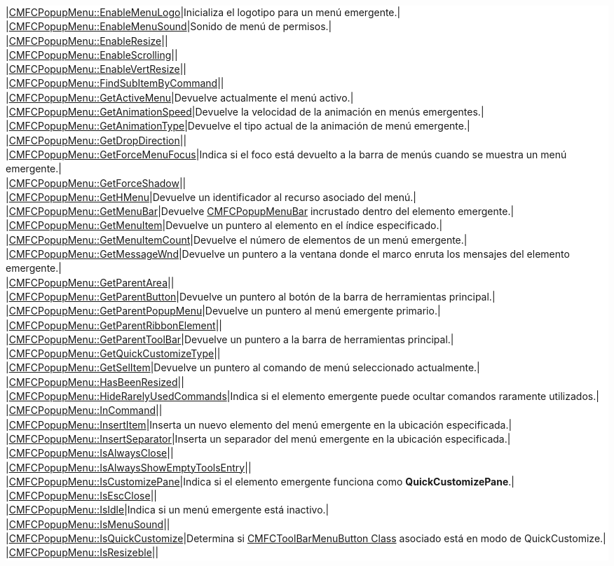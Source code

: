 |[CMFCPopupMenu::EnableMenuLogo](../Topic/CMFCPopupMenu::EnableMenuLogo.md)|Inicializa el logotipo para un menú emergente.|  
|[CMFCPopupMenu::EnableMenuSound](../Topic/CMFCPopupMenu::EnableMenuSound.md)|Sonido de menú de permisos.|  
|[CMFCPopupMenu::EnableResize](../Topic/CMFCPopupMenu::EnableResize.md)||  
|[CMFCPopupMenu::EnableScrolling](../Topic/CMFCPopupMenu::EnableScrolling.md)||  
|[CMFCPopupMenu::EnableVertResize](../Topic/CMFCPopupMenu::EnableVertResize.md)||  
|[CMFCPopupMenu::FindSubItemByCommand](../Topic/CMFCPopupMenu::FindSubItemByCommand.md)||  
|[CMFCPopupMenu::GetActiveMenu](../Topic/CMFCPopupMenu::GetActiveMenu.md)|Devuelve actualmente el menú activo.|  
|[CMFCPopupMenu::GetAnimationSpeed](../Topic/CMFCPopupMenu::GetAnimationSpeed.md)|Devuelve la velocidad de la animación en menús emergentes.|  
|[CMFCPopupMenu::GetAnimationType](../Topic/CMFCPopupMenu::GetAnimationType.md)|Devuelve el tipo actual de la animación de menú emergente.|  
|[CMFCPopupMenu::GetDropDirection](../Topic/CMFCPopupMenu::GetDropDirection.md)||  
|[CMFCPopupMenu::GetForceMenuFocus](../Topic/CMFCPopupMenu::GetForceMenuFocus.md)|Indica si el foco está devuelto a la barra de menús cuando se muestra un menú emergente.|  
|[CMFCPopupMenu::GetForceShadow](../Topic/CMFCPopupMenu::GetForceShadow.md)||  
|[CMFCPopupMenu::GetHMenu](../Topic/CMFCPopupMenu::GetHMenu.md)|Devuelve un identificador al recurso asociado del menú.|  
|[CMFCPopupMenu::GetMenuBar](../Topic/CMFCPopupMenu::GetMenuBar.md)|Devuelve [CMFCPopupMenuBar](../../mfc/reference/cmfcpopupmenubar-class.md) incrustado dentro del elemento emergente.|  
|[CMFCPopupMenu::GetMenuItem](../Topic/CMFCPopupMenu::GetMenuItem.md)|Devuelve un puntero al elemento en el índice especificado.|  
|[CMFCPopupMenu::GetMenuItemCount](../Topic/CMFCPopupMenu::GetMenuItemCount.md)|Devuelve el número de elementos de un menú emergente.|  
|[CMFCPopupMenu::GetMessageWnd](../Topic/CMFCPopupMenu::GetMessageWnd.md)|Devuelve un puntero a la ventana donde el marco enruta los mensajes del elemento emergente.|  
|[CMFCPopupMenu::GetParentArea](../Topic/CMFCPopupMenu::GetParentArea.md)||  
|[CMFCPopupMenu::GetParentButton](../Topic/CMFCPopupMenu::GetParentButton.md)|Devuelve un puntero al botón de la barra de herramientas principal.|  
|[CMFCPopupMenu::GetParentPopupMenu](../Topic/CMFCPopupMenu::GetParentPopupMenu.md)|Devuelve un puntero al menú emergente primario.|  
|[CMFCPopupMenu::GetParentRibbonElement](../Topic/CMFCPopupMenu::GetParentRibbonElement.md)||  
|[CMFCPopupMenu::GetParentToolBar](../Topic/CMFCPopupMenu::GetParentToolBar.md)|Devuelve un puntero a la barra de herramientas principal.|  
|[CMFCPopupMenu::GetQuickCustomizeType](../Topic/CMFCPopupMenu::GetQuickCustomizeType.md)||  
|[CMFCPopupMenu::GetSelItem](../Topic/CMFCPopupMenu::GetSelItem.md)|Devuelve un puntero al comando de menú seleccionado actualmente.|  
|[CMFCPopupMenu::HasBeenResized](../Topic/CMFCPopupMenu::HasBeenResized.md)||  
|[CMFCPopupMenu::HideRarelyUsedCommands](../Topic/CMFCPopupMenu::HideRarelyUsedCommands.md)|Indica si el elemento emergente puede ocultar comandos raramente utilizados.|  
|[CMFCPopupMenu::InCommand](../Topic/CMFCPopupMenu::InCommand.md)||  
|[CMFCPopupMenu::InsertItem](../Topic/CMFCPopupMenu::InsertItem.md)|Inserta un nuevo elemento del menú emergente en la ubicación especificada.|  
|[CMFCPopupMenu::InsertSeparator](../Topic/CMFCPopupMenu::InsertSeparator.md)|Inserta un separador del menú emergente en la ubicación especificada.|  
|[CMFCPopupMenu::IsAlwaysClose](../Topic/CMFCPopupMenu::IsAlwaysClose.md)||  
|[CMFCPopupMenu::IsAlwaysShowEmptyToolsEntry](../Topic/CMFCPopupMenu::IsAlwaysShowEmptyToolsEntry.md)||  
|[CMFCPopupMenu::IsCustomizePane](../Topic/CMFCPopupMenu::IsCustomizePane.md)|Indica si el elemento emergente funciona como **QuickCustomizePane**.|  
|[CMFCPopupMenu::IsEscClose](../Topic/CMFCPopupMenu::IsEscClose.md)||  
|[CMFCPopupMenu::IsIdle](../Topic/CMFCPopupMenu::IsIdle.md)|Indica si un menú emergente está inactivo.|  
|[CMFCPopupMenu::IsMenuSound](../Topic/CMFCPopupMenu::IsMenuSound.md)||  
|[CMFCPopupMenu::IsQuickCustomize](../Topic/CMFCPopupMenu::IsQuickCustomize.md)|Determina si [CMFCToolBarMenuButton Class](../../mfc/reference/cmfctoolbarmenubutton-class.md) asociado está en modo de QuickCustomize.|  
|[CMFCPopupMenu::IsResizeble](../Topic/CMFCPopupMenu::IsResizeble.md)||  